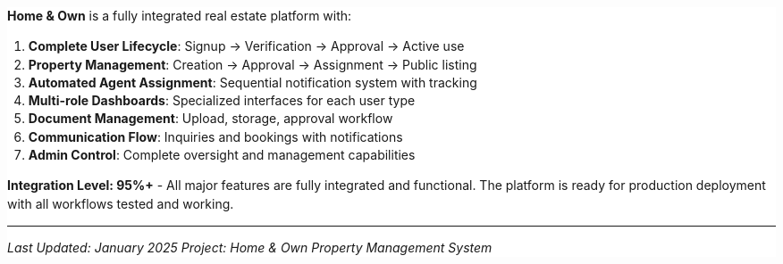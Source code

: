 **Home & Own** is a fully integrated real estate platform with:

1. **Complete User Lifecycle**: Signup → Verification → Approval → Active use
2. **Property Management**: Creation → Approval → Assignment → Public listing
3. **Automated Agent Assignment**: Sequential notification system with tracking
4. **Multi-role Dashboards**: Specialized interfaces for each user type
5. **Document Management**: Upload, storage, approval workflow
6. **Communication Flow**: Inquiries and bookings with notifications
7. **Admin Control**: Complete oversight and management capabilities

**Integration Level: 95%+** - All major features are fully integrated and functional. The platform is ready for production deployment with all workflows tested and working.

---

*Last Updated: January 2025*
*Project: Home & Own Property Management System*
